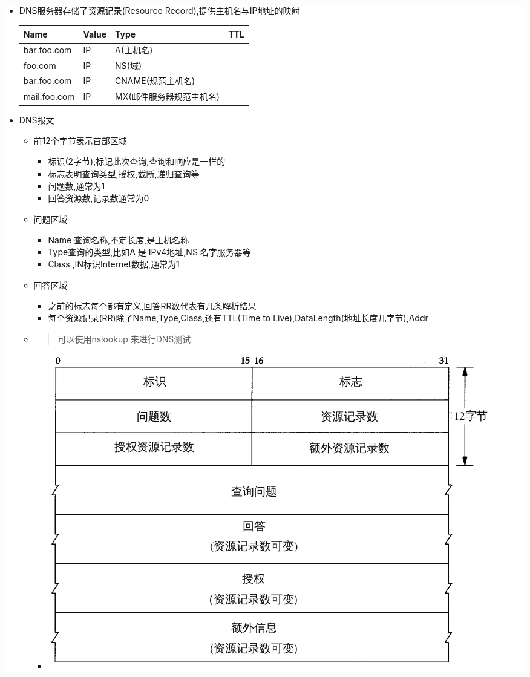 - DNS服务器存储了资源记录(Resource Record),提供主机名与IP地址的映射

  | Name         | Value | Type                     | TTL  |
  | ------------ | ----- | ------------------------ | ---- |
  | bar.foo.com  | IP    | A(主机名)                |      |
  | foo.com      | IP    | NS(域)                   |      |
  | bar.foo.com  | IP    | CNAME(规范主机名)        |      |
  | mail.foo.com | IP    | MX(邮件服务器规范主机名) |      |

- DNS报文

  - 前12个字节表示首部区域
  
    - 标识(2字节),标记此次查询,查询和响应是一样的
    - 标志表明查询类型,授权,截断,递归查询等
    - 问题数,通常为1
    - 回答资源数,记录数通常为0
    
  - 问题区域
  
    - Name 查询名称,不定长度,是主机名称
    - Type查询的类型,比如A 是 IPv4地址,NS 名字服务器等
    - Class ,IN标识Internet数据,通常为1
  
  - 回答区域
  
    - 之前的标志每个都有定义,回答RR数代表有几条解析结果
    - 每个资源记录(RR)除了Name,Type,Class,还有TTL(Time to Live),DataLength(地址长度几字节),Addr
  
  - > 可以使用nslookup 来进行DNS测试
  
    - ![img](images/upload-images.jianshu.io&app=2002&size=f9999,10000&q=a80&n=0&g=0n&fmt=auto.png)
